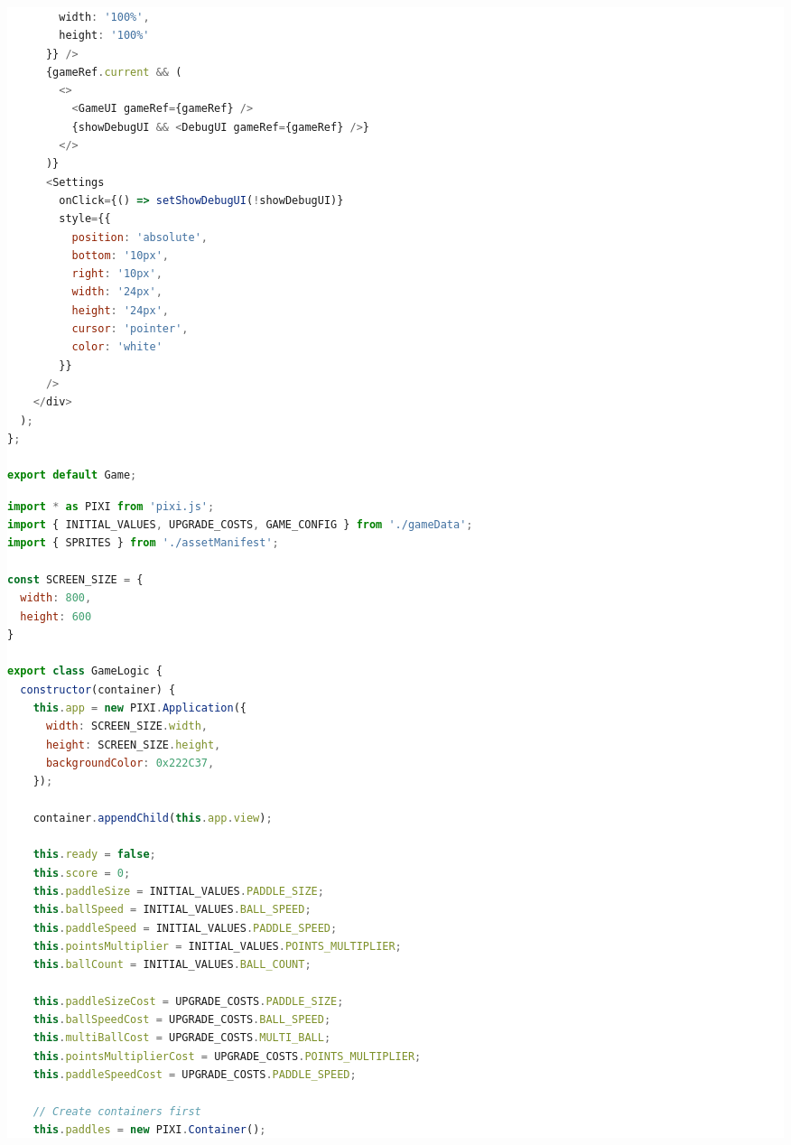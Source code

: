 ```js src/Game.js
        width: '100%',
        height: '100%'
      }} />
      {gameRef.current && (
        <>
          <GameUI gameRef={gameRef} />
          {showDebugUI && <DebugUI gameRef={gameRef} />}
        </>
      )}
      <Settings
        onClick={() => setShowDebugUI(!showDebugUI)}
        style={{
          position: 'absolute',
          bottom: '10px',
          right: '10px',
          width: '24px',
          height: '24px',
          cursor: 'pointer',
          color: 'white'
        }}
      />
    </div>
  );
};

export default Game;
```
```js src/game/gameLogic.js
import * as PIXI from 'pixi.js';
import { INITIAL_VALUES, UPGRADE_COSTS, GAME_CONFIG } from './gameData';
import { SPRITES } from './assetManifest';

const SCREEN_SIZE = {
  width: 800,
  height: 600
}

export class GameLogic {
  constructor(container) {
    this.app = new PIXI.Application({
      width: SCREEN_SIZE.width,
      height: SCREEN_SIZE.height,
      backgroundColor: 0x222C37,
    });

    container.appendChild(this.app.view);

    this.ready = false;
    this.score = 0;
    this.paddleSize = INITIAL_VALUES.PADDLE_SIZE;
    this.ballSpeed = INITIAL_VALUES.BALL_SPEED;
    this.paddleSpeed = INITIAL_VALUES.PADDLE_SPEED;
    this.pointsMultiplier = INITIAL_VALUES.POINTS_MULTIPLIER;
    this.ballCount = INITIAL_VALUES.BALL_COUNT;

    this.paddleSizeCost = UPGRADE_COSTS.PADDLE_SIZE;
    this.ballSpeedCost = UPGRADE_COSTS.BALL_SPEED;
    this.multiBallCost = UPGRADE_COSTS.MULTI_BALL;
    this.pointsMultiplierCost = UPGRADE_COSTS.POINTS_MULTIPLIER;
    this.paddleSpeedCost = UPGRADE_COSTS.PADDLE_SPEED;

    // Create containers first
    this.paddles = new PIXI.Container();
```